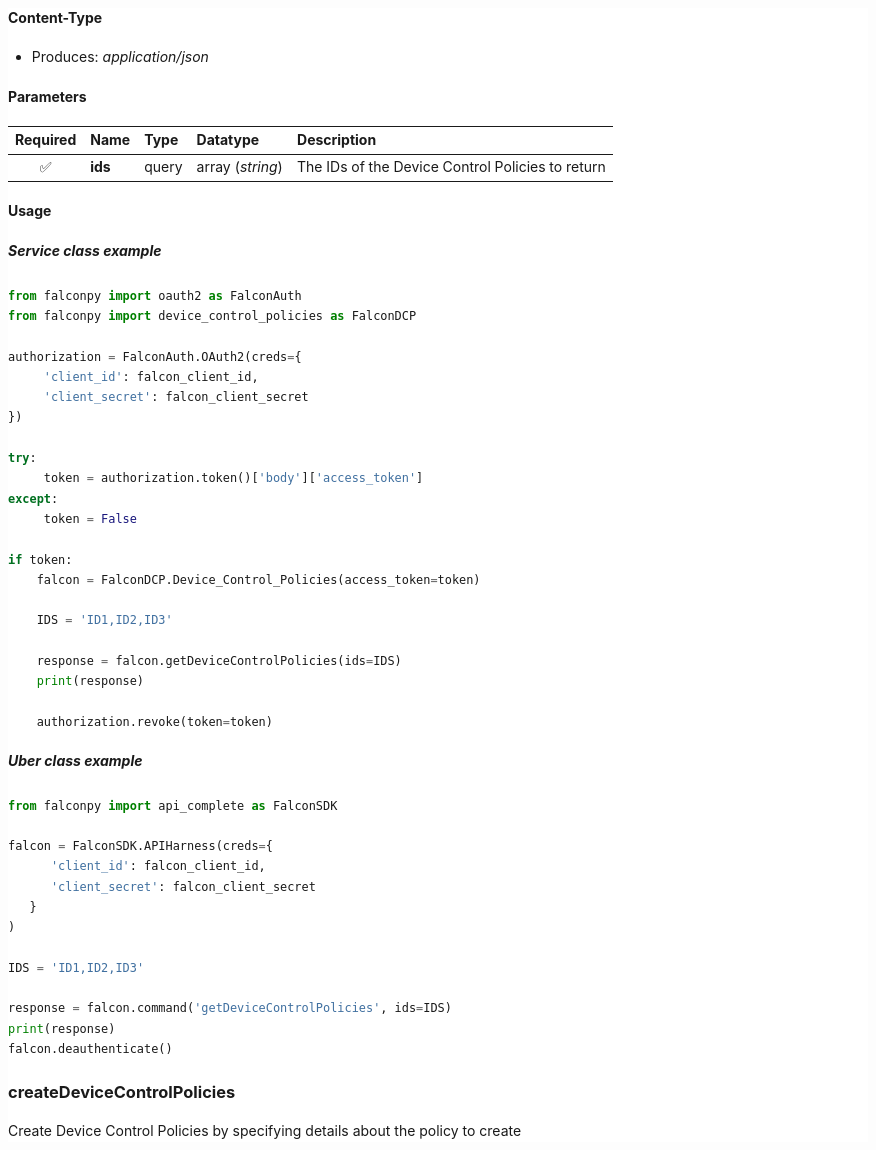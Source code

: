 #### Content-Type
- Produces: _application/json_
#### Parameters
| Required | Name  | Type  | Datatype | Description |
| :---: | :---- | :---- | :-------- | :---------- |
| :white_check_mark: | __ids__ | query | array (_string_) | The IDs of the Device Control Policies to return |
#### Usage
##### Service class example
```python
from falconpy import oauth2 as FalconAuth
from falconpy import device_control_policies as FalconDCP

authorization = FalconAuth.OAuth2(creds={
     'client_id': falcon_client_id,
     'client_secret': falcon_client_secret
})

try:
     token = authorization.token()['body']['access_token']
except:
     token = False

if token:
    falcon = FalconDCP.Device_Control_Policies(access_token=token)

    IDS = 'ID1,ID2,ID3'

    response = falcon.getDeviceControlPolicies(ids=IDS)
    print(response)

    authorization.revoke(token=token)
```
##### Uber class example
```python
from falconpy import api_complete as FalconSDK

falcon = FalconSDK.APIHarness(creds={
      'client_id': falcon_client_id,
      'client_secret': falcon_client_secret
   }
)

IDS = 'ID1,ID2,ID3'

response = falcon.command('getDeviceControlPolicies', ids=IDS)
print(response)
falcon.deauthenticate()
```
### createDeviceControlPolicies
Create Device Control Policies by specifying details about the policy to create
